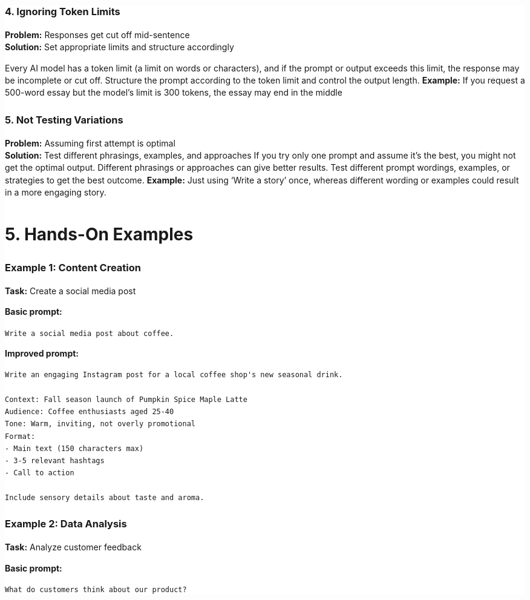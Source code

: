 
### 4. Ignoring Token Limits

**Problem:** Responses get cut off mid-sentence<br>
**Solution:** Set appropriate limits and structure accordingly

Every AI model has a token limit (a limit on words or characters), and if the prompt or output exceeds this limit, the response may be incomplete or cut off. Structure the prompt according to the token limit and control the output length.
**Example:** If you request a 500-word essay but the model’s limit is 300 tokens, the essay may end in the middle

### 5. Not Testing Variations

**Problem:** Assuming first attempt is optimal<br>
**Solution:** Test different phrasings, examples, and approaches
If you try only one prompt and assume it’s the best, you might not get the optimal output. Different phrasings or approaches can give better results. Test different prompt wordings, examples, or strategies to get the best outcome.
**Example:** Just using ‘Write a story’ once, whereas different wording or examples could result in a more engaging story.

# 5. Hands-On Examples

### Example 1: Content Creation

**Task:** Create a social media post

**Basic prompt:**
```
Write a social media post about coffee.
```

**Improved prompt:**
```
Write an engaging Instagram post for a local coffee shop's new seasonal drink. 

Context: Fall season launch of Pumpkin Spice Maple Latte
Audience: Coffee enthusiasts aged 25-40
Tone: Warm, inviting, not overly promotional
Format: 
- Main text (150 characters max)
- 3-5 relevant hashtags
- Call to action

Include sensory details about taste and aroma.
```

### Example 2: Data Analysis

**Task:** Analyze customer feedback

**Basic prompt:**
```
What do customers think about our product?
```
